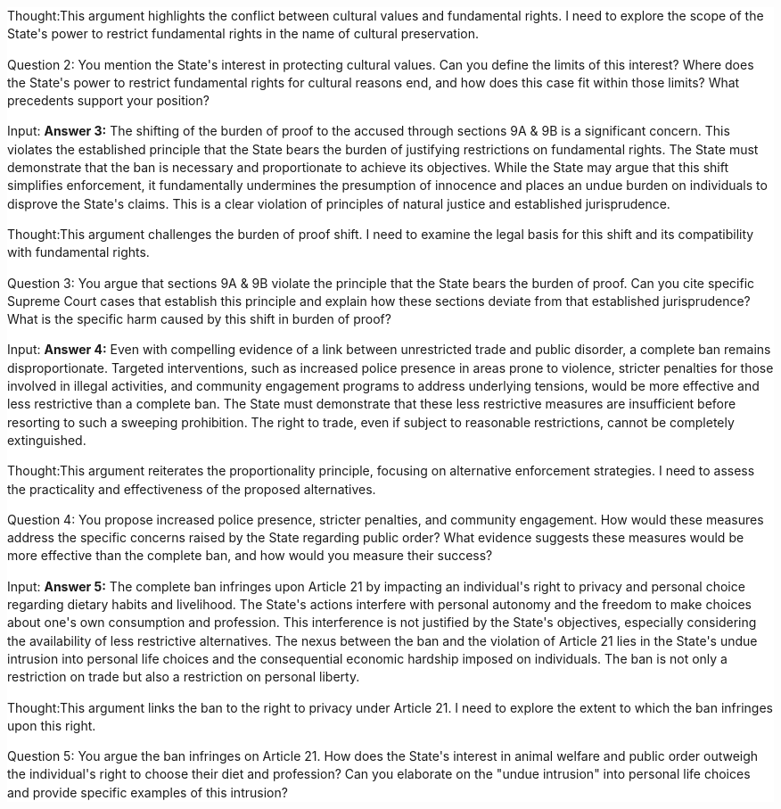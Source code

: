 Thought:This argument highlights the conflict between cultural values and fundamental rights. I need to explore the scope of the State's power to restrict fundamental rights in the name of cultural preservation.

Question 2:  You mention the State's interest in protecting cultural values.  Can you define the limits of this interest?  Where does the State's power to restrict fundamental rights for cultural reasons end, and how does this case fit within those limits?  What precedents support your position?


Input: **Answer 3:** The shifting of the burden of proof to the accused through sections 9A & 9B is a significant concern.  This violates the established principle that the State bears the burden of justifying restrictions on fundamental rights.  The State must demonstrate that the ban is necessary and proportionate to achieve its objectives.  While the State may argue that this shift simplifies enforcement, it fundamentally undermines the presumption of innocence and places an undue burden on individuals to disprove the State's claims.  This is a clear violation of principles of natural justice and established jurisprudence.

Thought:This argument challenges the burden of proof shift.  I need to examine the legal basis for this shift and its compatibility with fundamental rights.

Question 3: You argue that sections 9A & 9B violate the principle that the State bears the burden of proof.  Can you cite specific Supreme Court cases that establish this principle and explain how these sections deviate from that established jurisprudence?  What is the specific harm caused by this shift in burden of proof?


Input: **Answer 4:** Even with compelling evidence of a link between unrestricted trade and public disorder, a complete ban remains disproportionate.  Targeted interventions, such as increased police presence in areas prone to violence, stricter penalties for those involved in illegal activities, and community engagement programs to address underlying tensions, would be more effective and less restrictive than a complete ban.  The State must demonstrate that these less restrictive measures are insufficient before resorting to such a sweeping prohibition.  The right to trade, even if subject to reasonable restrictions, cannot be completely extinguished.

Thought:This argument reiterates the proportionality principle, focusing on alternative enforcement strategies.  I need to assess the practicality and effectiveness of the proposed alternatives.

Question 4: You propose increased police presence, stricter penalties, and community engagement.  How would these measures address the specific concerns raised by the State regarding public order?  What evidence suggests these measures would be more effective than the complete ban, and how would you measure their success?


Input: **Answer 5:** The complete ban infringes upon Article 21 by impacting an individual's right to privacy and personal choice regarding dietary habits and livelihood.  The State's actions interfere with personal autonomy and the freedom to make choices about one's own consumption and profession.  This interference is not justified by the State's objectives, especially considering the availability of less restrictive alternatives.  The nexus between the ban and the violation of Article 21 lies in the State's undue intrusion into personal life choices and the consequential economic hardship imposed on individuals.  The ban is not only a restriction on trade but also a restriction on personal liberty.

Thought:This argument links the ban to the right to privacy under Article 21.  I need to explore the extent to which the ban infringes upon this right.

Question 5: You argue the ban infringes on Article 21.  How does the State's interest in animal welfare and public order outweigh the individual's right to choose their diet and profession?  Can you elaborate on the "undue intrusion" into personal life choices and provide specific examples of this intrusion?
